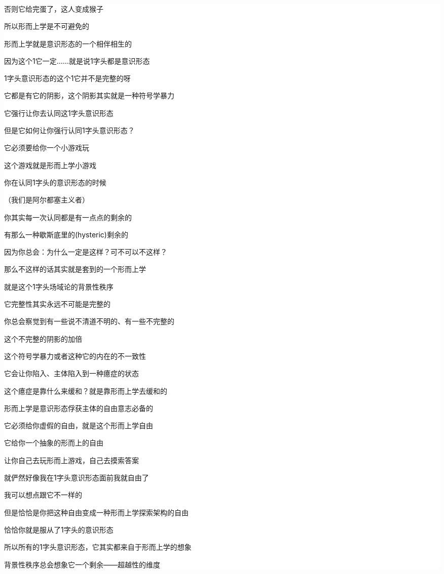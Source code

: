 否则它给完蛋了，这人变成猴子

所以形而上学是不可避免的

形而上学就是意识形态的一个相伴相生的

因为这个1它一定……就是说1字头都是意识形态

1字头意识形态的这个1它并不是完整的呀

它都是有它的阴影，这个阴影其实就是一种符号学暴力

它强行让你去认同这1字头意识形态

但是它如何让你强行认同1字头意识形态？

它必须要给你一个小游戏玩

这个游戏就是形而上学小游戏

你在认同1字头的意识形态的时候

（我们是阿尔都塞主义者）

你其实每一次认同都是有一点点的剩余的

有那么一种歇斯底里的(hysteric)剩余的

因为你总会：为什么一定是这样？可不可以不这样？

那么不这样的话其实就是套到的一个形而上学

就是这个1字头场域论的背景性秩序

它完整性其实永远不可能是完整的

你总会察觉到有一些说不清道不明的、有一些不完整的

这个不完整的阴影的加倍

这个符号学暴力或者这种它的内在的不一致性

它会让你陷入、主体陷入到一种癔症的状态

这个癔症是靠什么来缓和？就是靠形而上学去缓和的

形而上学是意识形态俘获主体的自由意志必备的

它必须给你虚假的自由，就是这个形而上学自由

它给你一个抽象的形而上的自由

让你自己去玩形而上游戏，自己去摸索答案

就俨然好像我在1字头意识形态面前我就自由了

我可以想点跟它不一样的

但是恰恰是你把这种自由变成一种形而上学探索架构的自由

恰恰你就是服从了1字头的意识形态

所以所有的1字头意识形态，它其实都来自于形而上学的想象

背景性秩序总会想象它一个剩余——超越性的维度
